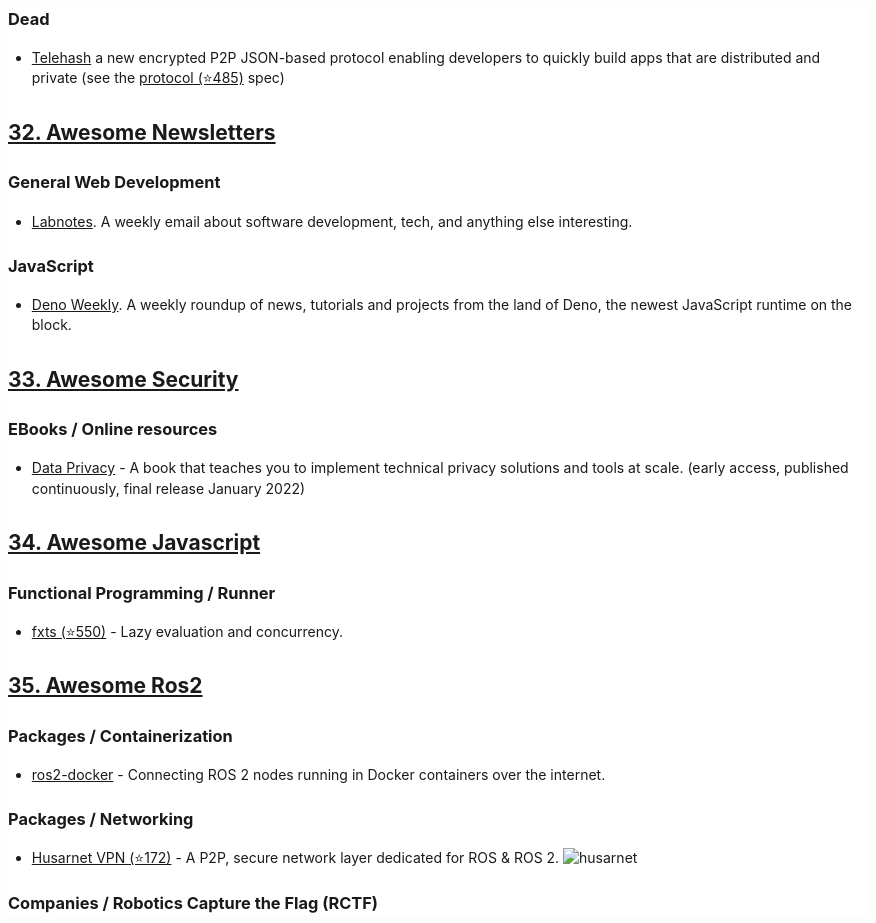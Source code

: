 ### Dead

*   [Telehash](http://telehash.org/) a new encrypted P2P JSON-based protocol enabling developers to quickly build apps that are distributed and private (see the [protocol (⭐485)](https://github.com/telehash/telehash.org/blob/master/protocol.md) spec)

## [32. Awesome Newsletters](/content/zudochkin/awesome-newsletters/week/README.md)

### General Web Development

*   [Labnotes](https://labnotes.org/). A weekly email about software development, tech, and anything else interesting.

### JavaScript

*   [Deno Weekly](https://denoweekly.com/). A weekly roundup of news, tutorials and projects from the land of Deno, the newest JavaScript runtime on the block.

## [33. Awesome Security](/content/sbilly/awesome-security/week/README.md)

### EBooks / Online resources

*   [Data Privacy](https://www.manning.com/books/data-privacy) - A book that teaches you to implement technical privacy solutions and tools at scale. (early access, published continuously, final release January 2022)

## [34. Awesome Javascript](/content/sorrycc/awesome-javascript/week/README.md)

### Functional Programming / Runner

*   [fxts (⭐550)](https://github.com/marpple/FxTS) - Lazy evaluation and concurrency.

## [35. Awesome Ros2](/content/fkromer/awesome-ros2/week/README.md)

### Packages / Containerization

*   [ros2-docker](https://husarnet.com/blog/ros2-docker) - Connecting ROS 2 nodes running in Docker containers over the internet.

### Packages / Networking

*   [Husarnet VPN (⭐172)](https://github.com/husarnet/husarnet) - A P2P, secure network layer dedicated for ROS & ROS 2. ![husarnet](https://img.shields.io/github/stars/husarnet/husarnet.svg)

### Companies / Robotics Capture the Flag (RCTF)
